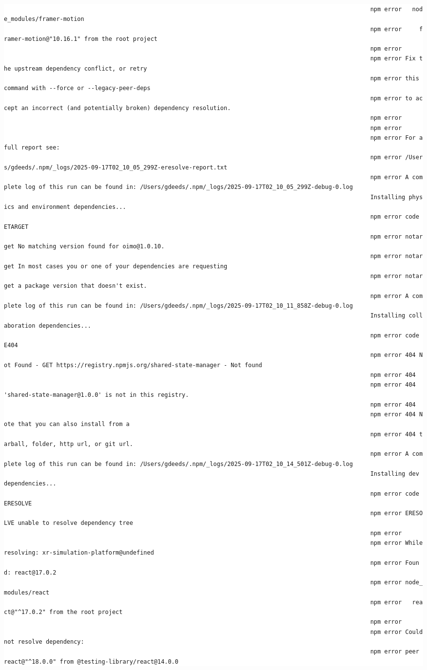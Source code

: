                                                                                                             npm error   node_modules/framer-motion
                                                                                                             npm error     framer-motion@"10.16.1" from the root project
                                                                                                             npm error
                                                                                                             npm error Fix the upstream dependency conflict, or retry
                                                                                                             npm error this command with --force or --legacy-peer-deps
                                                                                                             npm error to accept an incorrect (and potentially broken) dependency resolution.
                                                                                                             npm error
                                                                                                             npm error
                                                                                                             npm error For a full report see:
                                                                                                             npm error /Users/gdeeds/.npm/_logs/2025-09-17T02_10_05_299Z-eresolve-report.txt
                                                                                                             npm error A complete log of this run can be found in: /Users/gdeeds/.npm/_logs/2025-09-17T02_10_05_299Z-debug-0.log
                                                                                                             Installing physics and environment dependencies...
                                                                                                             npm error code ETARGET
                                                                                                             npm error notarget No matching version found for oimo@1.0.10.
                                                                                                             npm error notarget In most cases you or one of your dependencies are requesting
                                                                                                             npm error notarget a package version that doesn't exist.
                                                                                                             npm error A complete log of this run can be found in: /Users/gdeeds/.npm/_logs/2025-09-17T02_10_11_858Z-debug-0.log
                                                                                                             Installing collaboration dependencies...
                                                                                                             npm error code E404
                                                                                                             npm error 404 Not Found - GET https://registry.npmjs.org/shared-state-manager - Not found
                                                                                                             npm error 404
                                                                                                             npm error 404  'shared-state-manager@1.0.0' is not in this registry.
                                                                                                             npm error 404
                                                                                                             npm error 404 Note that you can also install from a
                                                                                                             npm error 404 tarball, folder, http url, or git url.
                                                                                                             npm error A complete log of this run can be found in: /Users/gdeeds/.npm/_logs/2025-09-17T02_10_14_501Z-debug-0.log
                                                                                                             Installing dev dependencies...
                                                                                                             npm error code ERESOLVE
                                                                                                             npm error ERESOLVE unable to resolve dependency tree
                                                                                                             npm error
                                                                                                             npm error While resolving: xr-simulation-platform@undefined
                                                                                                             npm error Found: react@17.0.2
                                                                                                             npm error node_modules/react
                                                                                                             npm error   react@"^17.0.2" from the root project
                                                                                                             npm error
                                                                                                             npm error Could not resolve dependency:
                                                                                                             npm error peer react@"^18.0.0" from @testing-library/react@14.0.0